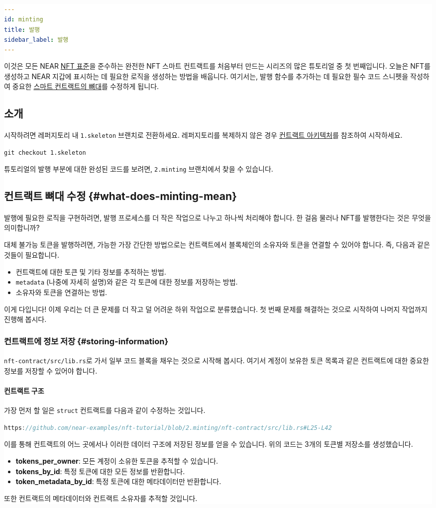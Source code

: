 ```yaml
---
id: minting
title: 발행
sidebar_label: 발행
---
```


이것은 모든 NEAR [NFT 표준](https://nomicon.io/Standards/NonFungibleToken/)을 준수하는 완전한 NFT 스마트 컨트랙트를 처음부터 만드는 시리즈의 많은 튜토리얼 중 첫 번째입니다. 오늘은 NFT를 생성하고 NEAR 지갑에 표시하는 데 필요한 로직을 생성하는 방법을 배웁니다. 여기서는, 발행 함수를 추가하는 데 필요한 필수 코드 스니펫을 작성하여 중요한 [스마트 컨트랙트의 뼈대](/tutorials/nfts/skeleton)를 수정하게 됩니다.


## 소개

시작하려면 레퍼지토리 내 `1.skeleton` 브랜치로 전환하세요. 레퍼지토리를 복제하지 않은 경우 [컨트랙트 아키텍처](/tutorials/nfts/skeleton)를 참조하여 시작하세요.


```
git checkout 1.skeleton
```

튜토리얼의 발행 부분에 대한 완성된 코드를 보려면, `2.minting` 브랜치에서 찾을 수 있습니다.

## 컨트랙트 뼈대 수정 {#what-does-minting-mean}

발행에 필요한 로직을 구현하려면, 발행 프로세스를 더 작은 작업으로 나누고 하나씩 처리해야 합니다. 한 걸음 물러나 NFT를 발행한다는 것은 무엇을 의미합니까?

대체 불가능 토큰을 발행하려면, 가능한 가장 간단한 방법으로는 컨트랙트에서 블록체인의 소유자와 토큰을 연결할 수 있어야 합니다. 즉, 다음과 같은 것들이 필요합니다.


- 컨트랙트에 대한 토큰 및 기타 정보를 추적하는 방법.
- `metadata` (나중에 자세히 설명)와 같은 각 토큰에 대한 정보를 저장하는 방법.
- 소유자와 토큰을 연결하는 방법.

이게 다입니다! 이제 우리는 더 큰 문제를 더 작고 덜 어려운 하위 작업으로 분류했습니다. 첫 번째 문제를 해결하는 것으로 시작하여 나머지 작업까지 진행해 봅시다.

### 컨트랙트에 정보 저장 {#storing-information}

`nft-contract/src/lib.rs`로 가서 일부 코드 블록을 채우는 것으로 시작해 봅시다. 여기서 계정이 보유한 토큰 목록과 같은 컨트랙트에 대한 중요한 정보를 저장할 수 있어야 합니다.

#### 컨트랙트 구조

가장 먼저 할 일은 `struct` 컨트랙트를 다음과 같이 수정하는 것입니다.

```rust reference
https://github.com/near-examples/nft-tutorial/blob/2.minting/nft-contract/src/lib.rs#L25-L42
```

이를 통해 컨트랙트의 어느 곳에서나 이러한 데이터 구조에 저장된 정보를 얻을 수 있습니다. 위의 코드는 3개의 토큰별 저장소를 생성했습니다.

- **tokens_per_owner**: 모든 계정이 소유한 토큰을 추적할 수 있습니다.
- **tokens_by_id**: 특정 토큰에 대한 모든 정보를 반환합니다.
- **token_metadata_by_id**: 특정 토큰에 대한 메타데이터만 반환합니다.

또한 컨트랙트의 메타데이터와 컨트랙트 소유자를 추적할 것입니다.

